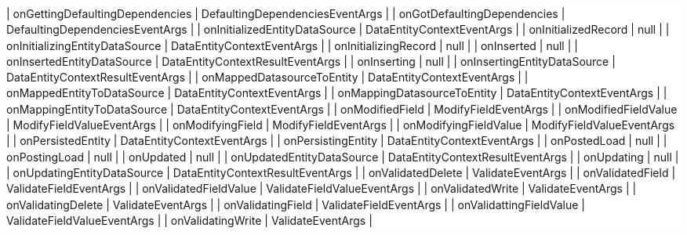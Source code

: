 | onGettingDefaultingDependencies | DefaultingDependenciesEventArgs  |
| onGotDefaultingDependencies     | DefaultingDependenciesEventArgs  |
| onInitializedEntityDataSource   | DataEntityContextEventArgs       |
| onInitializedRecord             | null                             |
| onInitializingEntityDataSource  | DataEntityContextEventArgs       |
| onInitializingRecord            | null                             |
| onInserted                      | null                             |
| onInsertedEntityDataSource      | DataEntityContextResultEventArgs |
| onInserting                     | null                             |
| onInsertingEntityDataSource     | DataEntityContextResultEventArgs |
| onMappedDatasourceToEntity      | DataEntityContextEventArgs       |
| onMappedEntityToDataSource      | DataEntityContextEventArgs       |
| onMappingDatasourceToEntity     | DataEntityContextEventArgs       |
| onMappingEntityToDataSource     | DataEntityContextEventArgs       |
| onModifiedField                 | ModifyFieldEventArgs             |
| onModifiedFieldValue            | ModifyFieldValueEventArgs        |
| onModifyingField                | ModifyFieldEventArgs             |
| onModifyingFieldValue           | ModifyFieldValueEventArgs        |
| onPersistedEntity               | DataEntityContextEventArgs       |
| onPersistingEntity              | DataEntityContextEventArgs       |
| onPostedLoad                    | null                             |
| onPostingLoad                   | null                             |
| onUpdated                       | null                             |
| onUpdatedEntityDataSource       | DataEntityContextResultEventArgs |
| onUpdating                      | null                             |
| onUpdatingEntityDataSource      | DataEntityContextResultEventArgs |
| onValidatedDelete               | ValidateEventArgs                |
| onValidatedField                | ValidateFieldEventArgs           |
| onValidatedFieldValue           | ValidateFieldValueEventArgs      |
| onValidatedWrite                | ValidateEventArgs                |
| onValidatingDelete              | ValidateEventArgs                |
| onValidatingField               | ValidateFieldEventArgs           |
| onValidattingFieldValue         | ValidateFieldValueEventArgs      |
| onValidatingWrite               | ValidateEventArgs                |
